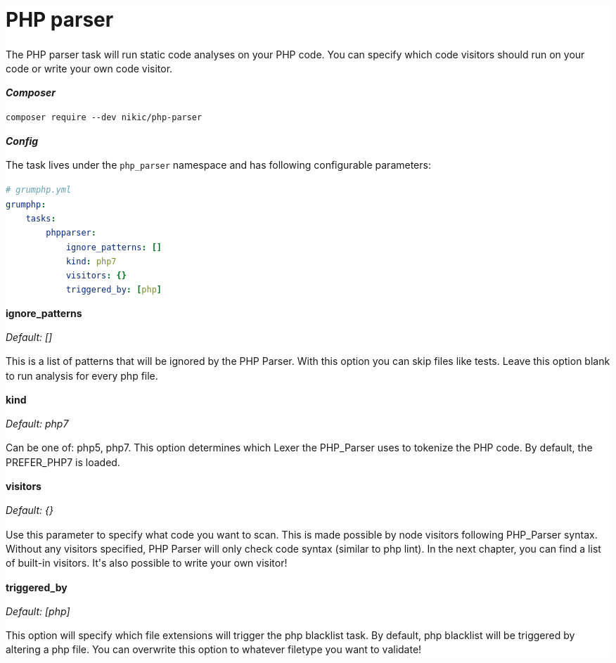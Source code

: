# PHP parser

The PHP parser task will run static code analyses on your PHP code.
You can specify which code visitors should run on your code or write your own code visitor.
 
 ***Composer***
 
 ```
 composer require --dev nikic/php-parser
 ```
 
 ***Config***
 
The task lives under the `php_parser` namespace and has following configurable parameters:

```yaml
# grumphp.yml
grumphp:
    tasks:
        phpparser:
            ignore_patterns: []
            kind: php7
            visitors: {}
            triggered_by: [php]
```

**ignore_patterns**

*Default: []*

This is a list of patterns that will be ignored by the PHP Parser.
With this option you can skip files like tests. Leave this option blank to run analysis for every php file.

**kind**

*Default: php7*

Can be one of: php5, php7.
This option determines which Lexer the PHP_Parser uses to tokenize the PHP code.
By default, the PREFER_PHP7 is loaded.

**visitors**

*Default: {}*

Use this parameter to specify what code you want to scan. This is made possible by node visitors following PHP_Parser syntax.
Without any visitors specified, PHP Parser will only check code syntax (similar to php lint).
In the next chapter, you can find a list of built-in visitors. 
It's also possible to write your own visitor!

**triggered_by**

*Default: [php]*

This option will specify which file extensions will trigger the php blacklist task.
By default, php blacklist will be triggered by altering a php file.
You can overwrite this option to whatever filetype you want to validate!
